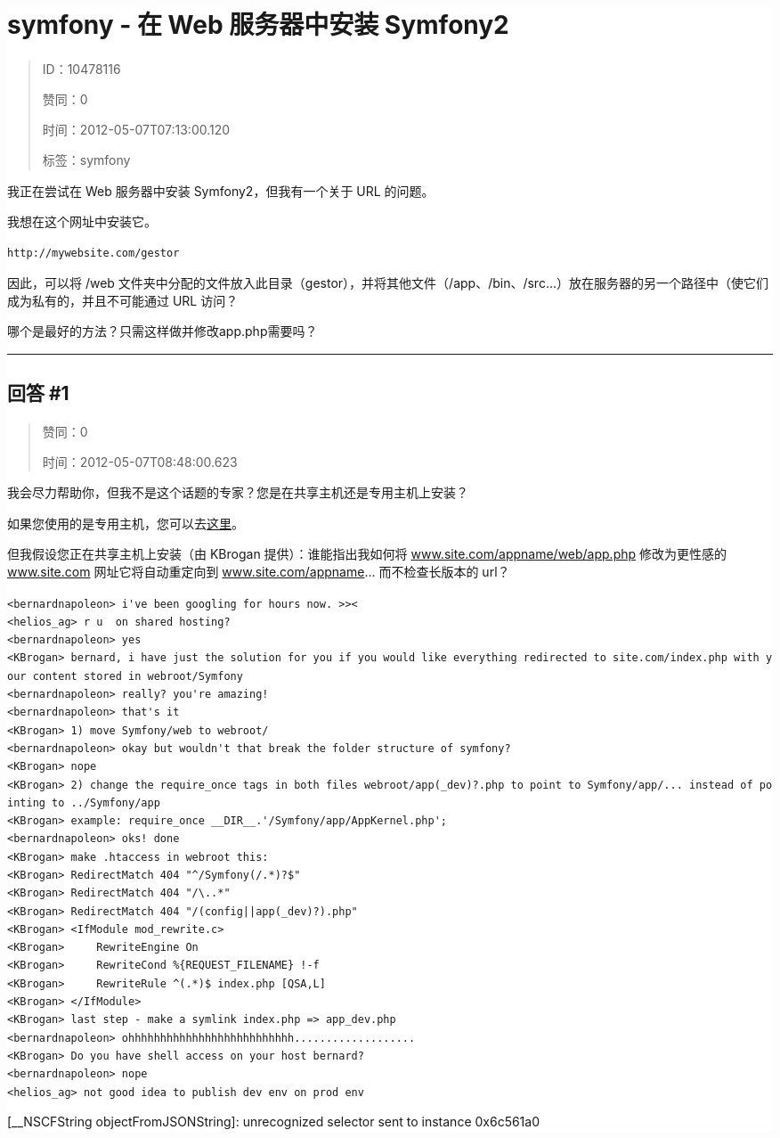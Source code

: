 # symfony - 在 Web 服务器中安装 Symfony2

> ID：10478116
> 
> 赞同：0
> 
> 时间：2012-05-07T07:13:00.120
> 
> 标签：symfony

我正在尝试在 Web 服务器中安装 Symfony2，但我有一个关于 URL 的问题。

我想在这个网址中安装它。

```
http://mywebsite.com/gestor 
```

因此，可以将 /web 文件夹中分配的文件放入此目录（gestor），并将其他文件（/app、/bin、/src...）放在服务器的另一个路径中（使它们成为私有的，并且不可能通过 URL 访问？

哪个是最好的方法？只需这样做并修改app.php需要吗？

* * *

## 回答 #1

> 赞同：0
> 
> 时间：2012-05-07T08:48:00.623

我会尽力帮助你，但我不是这个话题的专家？您是在共享主机还是专用主机上安装？

如果您使用的是专用主机，您可以去[这里](https://stackoverflow.com/questions/8424728/rewriterule-in-apache-with-symfony2-not-removing-app-php)。

但我假设您正在共享主机上安装（由 KBrogan 提供）：谁能指出我如何将 www.site.com/appname/web/app.php 修改为更性感的 www.site.com 网址它将自动重定向到 www.site.com/appname... 而不检查长版本的 url？

```
<bernardnapoleon> i've been googling for hours now. >><
<helios_ag> r u  on shared hosting?
<bernardnapoleon> yes
<KBrogan> bernard, i have just the solution for you if you would like everything redirected to site.com/index.php with your content stored in webroot/Symfony
<bernardnapoleon> really? you're amazing!
<bernardnapoleon> that's it
<KBrogan> 1) move Symfony/web to webroot/
<bernardnapoleon> okay but wouldn't that break the folder structure of symfony?
<KBrogan> nope
<KBrogan> 2) change the require_once tags in both files webroot/app(_dev)?.php to point to Symfony/app/... instead of pointing to ../Symfony/app
<KBrogan> example: require_once __DIR__.'/Symfony/app/AppKernel.php';
<bernardnapoleon> oks! done
<KBrogan> make .htaccess in webroot this:
<KBrogan> RedirectMatch 404 "^/Symfony(/.*)?$"
<KBrogan> RedirectMatch 404 "/\..*"
<KBrogan> RedirectMatch 404 "/(config||app(_dev)?).php"
<KBrogan> <IfModule mod_rewrite.c>
<KBrogan>     RewriteEngine On
<KBrogan>     RewriteCond %{REQUEST_FILENAME} !-f
<KBrogan>     RewriteRule ^(.*)$ index.php [QSA,L]
<KBrogan> </IfModule>
<KBrogan> last step - make a symlink index.php => app_dev.php
<bernardnapoleon> ohhhhhhhhhhhhhhhhhhhhhhhhhh...................
<KBrogan> Do you have shell access on your host bernard?
<bernardnapoleon> nope
<helios_ag> not good idea to publish dev env on prod env
```

[__NSCFString objectFromJSONString]: unrecognized selector sent to instance 0x6c561a0 